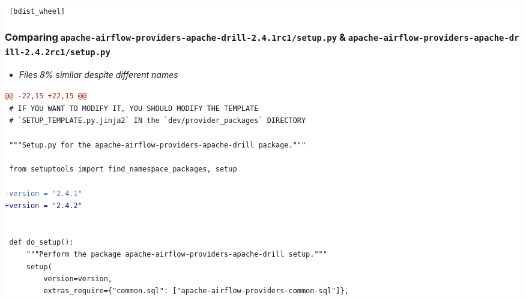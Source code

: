 ```diff
 [bdist_wheel]
```

### Comparing `apache-airflow-providers-apache-drill-2.4.1rc1/setup.py` & `apache-airflow-providers-apache-drill-2.4.2rc1/setup.py`

 * *Files 8% similar despite different names*

```diff
@@ -22,15 +22,15 @@
 # IF YOU WANT TO MODIFY IT, YOU SHOULD MODIFY THE TEMPLATE
 # `SETUP_TEMPLATE.py.jinja2` IN the `dev/provider_packages` DIRECTORY
 
 """Setup.py for the apache-airflow-providers-apache-drill package."""
 
 from setuptools import find_namespace_packages, setup
 
-version = "2.4.1"
+version = "2.4.2"
 
 
 def do_setup():
     """Perform the package apache-airflow-providers-apache-drill setup."""
     setup(
         version=version,
         extras_require={"common.sql": ["apache-airflow-providers-common-sql"]},
```

